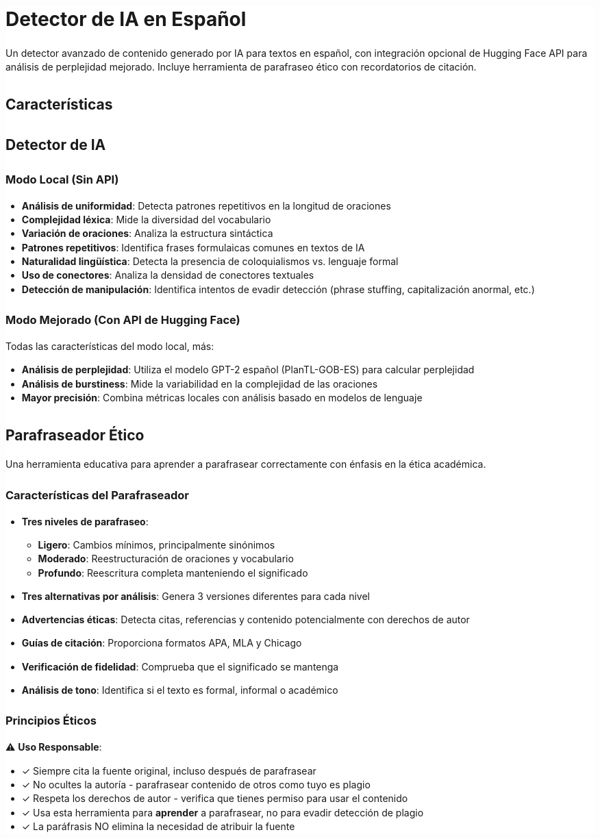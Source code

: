 # Detector de IA en Español

Un detector avanzado de contenido generado por IA para textos en español, con integración opcional de Hugging Face API para análisis de perplejidad mejorado. Incluye herramienta de parafraseo ético con recordatorios de citación.

## Características

## Detector de IA

### Modo Local (Sin API)
- **Análisis de uniformidad**: Detecta patrones repetitivos en la longitud de oraciones
- **Complejidad léxica**: Mide la diversidad del vocabulario
- **Variación de oraciones**: Analiza la estructura sintáctica
- **Patrones repetitivos**: Identifica frases formulaicas comunes en textos de IA
- **Naturalidad lingüística**: Detecta la presencia de coloquialismos vs. lenguaje formal
- **Uso de conectores**: Analiza la densidad de conectores textuales
- **Detección de manipulación**: Identifica intentos de evadir detección (phrase stuffing, capitalización anormal, etc.)

### Modo Mejorado (Con API de Hugging Face)
Todas las características del modo local, más:
- **Análisis de perplejidad**: Utiliza el modelo GPT-2 español (PlanTL-GOB-ES) para calcular perplejidad
- **Análisis de burstiness**: Mide la variabilidad en la complejidad de las oraciones
- **Mayor precisión**: Combina métricas locales con análisis basado en modelos de lenguaje

## Parafraseador Ético

Una herramienta educativa para aprender a parafrasear correctamente con énfasis en la ética académica.

### Características del Parafraseador

- **Tres niveles de parafraseo**:
  - **Ligero**: Cambios mínimos, principalmente sinónimos
  - **Moderado**: Reestructuración de oraciones y vocabulario
  - **Profundo**: Reescritura completa manteniendo el significado

- **Tres alternativas por análisis**: Genera 3 versiones diferentes para cada nivel
- **Advertencias éticas**: Detecta citas, referencias y contenido potencialmente con derechos de autor
- **Guías de citación**: Proporciona formatos APA, MLA y Chicago
- **Verificación de fidelidad**: Comprueba que el significado se mantenga
- **Análisis de tono**: Identifica si el texto es formal, informal o académico

### Principios Éticos

⚠️ **Uso Responsable**:
- ✓ Siempre cita la fuente original, incluso después de parafrasear
- ✓ No ocultes la autoría - parafrasear contenido de otros como tuyo es plagio
- ✓ Respeta los derechos de autor - verifica que tienes permiso para usar el contenido
- ✓ Usa esta herramienta para **aprender** a parafrasear, no para evadir detección de plagio
- ✓ La paráfrasis NO elimina la necesidad de atribuir la fuente
